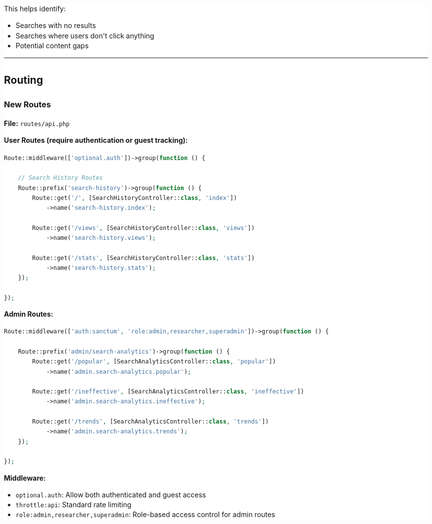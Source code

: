 This helps identify:
- Searches with no results
- Searches where users don't click anything
- Potential content gaps

---

## Routing

### New Routes

**File:** `routes/api.php`

**User Routes (require authentication or guest tracking):**

```php
Route::middleware(['optional.auth'])->group(function () {

    // Search History Routes
    Route::prefix('search-history')->group(function () {
        Route::get('/', [SearchHistoryController::class, 'index'])
            ->name('search-history.index');

        Route::get('/views', [SearchHistoryController::class, 'views'])
            ->name('search-history.views');

        Route::get('/stats', [SearchHistoryController::class, 'stats'])
            ->name('search-history.stats');
    });

});
```

**Admin Routes:**

```php
Route::middleware(['auth:sanctum', 'role:admin,researcher,superadmin'])->group(function () {

    Route::prefix('admin/search-analytics')->group(function () {
        Route::get('/popular', [SearchAnalyticsController::class, 'popular'])
            ->name('admin.search-analytics.popular');

        Route::get('/ineffective', [SearchAnalyticsController::class, 'ineffective'])
            ->name('admin.search-analytics.ineffective');

        Route::get('/trends', [SearchAnalyticsController::class, 'trends'])
            ->name('admin.search-analytics.trends');
    });

});
```

**Middleware:**
- `optional.auth`: Allow both authenticated and guest access
- `throttle:api`: Standard rate limiting
- `role:admin,researcher,superadmin`: Role-based access control for admin routes
